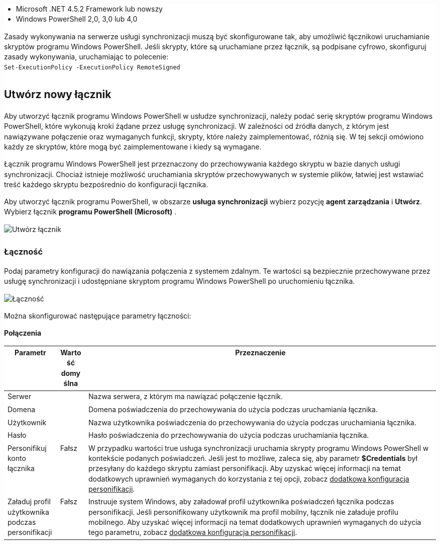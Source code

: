 * Microsoft .NET 4.5.2 Framework lub nowszy
* Windows PowerShell 2,0, 3,0 lub 4,0

Zasady wykonywania na serwerze usługi synchronizacji muszą być skonfigurowane tak, aby umożliwić łącznikowi uruchamianie skryptów programu Windows PowerShell. Jeśli skrypty, które są uruchamiane przez łącznik, są podpisane cyfrowo, skonfiguruj zasady wykonywania, uruchamiając to polecenie:  
`Set-ExecutionPolicy -ExecutionPolicy RemoteSigned`

## <a name="create-a-new-connector"></a>Utwórz nowy łącznik
Aby utworzyć łącznik programu Windows PowerShell w usłudze synchronizacji, należy podać serię skryptów programu Windows PowerShell, które wykonują kroki żądane przez usługę synchronizacji. W zależności od źródła danych, z którym jest nawiązywane połączenie oraz wymaganych funkcji, skrypty, które należy zaimplementować, różnią się. W tej sekcji omówiono każdy ze skryptów, które mogą być zaimplementowane i kiedy są wymagane.

Łącznik programu Windows PowerShell jest przeznaczony do przechowywania każdego skryptu w bazie danych usługi synchronizacji. Chociaż istnieje możliwość uruchamiania skryptów przechowywanych w systemie plików, łatwiej jest wstawiać treść każdego skryptu bezpośrednio do konfiguracji łącznika.

Aby utworzyć łącznik programu PowerShell, w obszarze **usługa synchronizacji** wybierz pozycję **agent zarządzania** i **Utwórz**. Wybierz łącznik **programu PowerShell (Microsoft)** .

![Utwórz łącznik](./media/microsoft-identity-manager-2016-connector-powershell/createconnector.png)

### <a name="connectivity"></a>Łączność
Podaj parametry konfiguracji do nawiązania połączenia z systemem zdalnym. Te wartości są bezpiecznie przechowywane przez usługę synchronizacji i udostępniane skryptom programu Windows PowerShell po uruchomieniu łącznika.

![Łączność](./media/microsoft-identity-manager-2016-connector-powershell/connectivity.png)

Można skonfigurować następujące parametry łączności:

**Połączenia**


|              Parametr               | Wartość domyślna |                                                                                                                                                                                                                  Przeznaczenie                                                                                                                                                                                                                   |
|--------------------------------------|---------------|--------------------------------------------------------------------------------------------------------------------------------------------------------------------------------------------------------------------------------------------------------------------------------------------------------------------------------------------------------------------------------------------------------------------------------------------|
|                Serwer                |    <Blank>    |                                                                                                                                                                                             Nazwa serwera, z którym ma nawiązać połączenie łącznik.                                                                                                                                                                                              |
|                Domena                |    <Blank>    |                                                                                                                                                                                    Domena poświadczenia do przechowywania do użycia podczas uruchamiania łącznika.                                                                                                                                                                                    |
|                 Użytkownik                 |    <Blank>    |                                                                                                                                                                                   Nazwa użytkownika poświadczenia do przechowywania do użycia podczas uruchamiania łącznika.                                                                                                                                                                                   |
|               Hasło               |    <Blank>    |                                                                                                                                                                                   Hasło poświadczenia do przechowywania do użycia podczas uruchamiania łącznika.                                                                                                                                                                                   |
|    Personifikuj konto łącznika     |     Fałsz     | W przypadku wartości true usługa synchronizacji uruchamia skrypty programu Windows PowerShell w kontekście podanych poświadczeń. Jeśli jest to możliwe, zaleca się, aby parametr **$Credentials** był przesyłany do każdego skryptu zamiast personifikacji. Aby uzyskać więcej informacji na temat dodatkowych uprawnień wymaganych do korzystania z tej opcji, zobacz [dodatkowa konfiguracja personifikacji](#additional-configuration-for-impersonation). |
| Załaduj profil użytkownika podczas personifikacji |     Fałsz     |                          Instruuje system Windows, aby załadował profil użytkownika poświadczeń łącznika podczas personifikacji. Jeśli personifikowany użytkownik ma profil mobilny, łącznik nie załaduje profilu mobilnego. Aby uzyskać więcej informacji na temat dodatkowych uprawnień wymaganych do użycia tego parametru, zobacz [dodatkowa konfiguracja personifikacji](#additional-configuration-for-impersonation).                           |